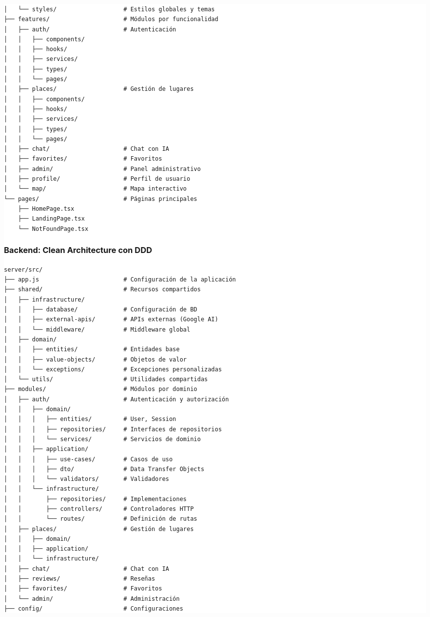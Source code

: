 ```
│   └── styles/                   # Estilos globales y temas
├── features/                     # Módulos por funcionalidad
│   ├── auth/                     # Autenticación
│   │   ├── components/
│   │   ├── hooks/
│   │   ├── services/
│   │   ├── types/
│   │   └── pages/
│   ├── places/                   # Gestión de lugares
│   │   ├── components/
│   │   ├── hooks/
│   │   ├── services/
│   │   ├── types/
│   │   └── pages/
│   ├── chat/                     # Chat con IA
│   ├── favorites/                # Favoritos
│   ├── admin/                    # Panel administrativo
│   ├── profile/                  # Perfil de usuario
│   └── map/                      # Mapa interactivo
└── pages/                        # Páginas principales
    ├── HomePage.tsx
    ├── LandingPage.tsx
    └── NotFoundPage.tsx
```

### Backend: Clean Architecture con DDD

```
server/src/
├── app.js                        # Configuración de la aplicación
├── shared/                       # Recursos compartidos
│   ├── infrastructure/
│   │   ├── database/             # Configuración de BD
│   │   ├── external-apis/        # APIs externas (Google AI)
│   │   └── middleware/           # Middleware global
│   ├── domain/
│   │   ├── entities/             # Entidades base
│   │   ├── value-objects/        # Objetos de valor
│   │   └── exceptions/           # Excepciones personalizadas
│   └── utils/                    # Utilidades compartidas
├── modules/                      # Módulos por dominio
│   ├── auth/                     # Autenticación y autorización
│   │   ├── domain/
│   │   │   ├── entities/         # User, Session
│   │   │   ├── repositories/     # Interfaces de repositorios
│   │   │   └── services/         # Servicios de dominio
│   │   ├── application/
│   │   │   ├── use-cases/        # Casos de uso
│   │   │   ├── dto/              # Data Transfer Objects
│   │   │   └── validators/       # Validadores
│   │   └── infrastructure/
│   │       ├── repositories/     # Implementaciones
│   │       ├── controllers/      # Controladores HTTP
│   │       └── routes/           # Definición de rutas
│   ├── places/                   # Gestión de lugares
│   │   ├── domain/
│   │   ├── application/
│   │   └── infrastructure/
│   ├── chat/                     # Chat con IA
│   ├── reviews/                  # Reseñas
│   ├── favorites/                # Favoritos
│   └── admin/                    # Administración
├── config/                       # Configuraciones
```